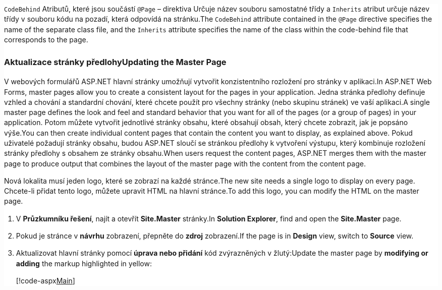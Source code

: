 <span data-ttu-id="73f3f-170">`CodeBehind` Atributů, které jsou součástí `@Page` – direktiva Určuje název souboru samostatné třídy a `Inherits` atribut určuje název třídy v souboru kódu na pozadí, která odpovídá na stránku.</span><span class="sxs-lookup"><span data-stu-id="73f3f-170">The `CodeBehind` attribute contained in the `@Page` directive specifies the name of the separate class file, and the `Inherits` attribute specifies the name of the class within the code-behind file that corresponds to the page.</span></span>

### <a name="updating-the-master-page"></a><span data-ttu-id="73f3f-171">Aktualizace stránky předlohy</span><span class="sxs-lookup"><span data-stu-id="73f3f-171">Updating the Master Page</span></span>

<span data-ttu-id="73f3f-172">V webových formulářů ASP.NET hlavní stránky umožňují vytvořit konzistentního rozložení pro stránky v aplikaci.</span><span class="sxs-lookup"><span data-stu-id="73f3f-172">In ASP.NET Web Forms, master pages allow you to create a consistent layout for the pages in your application.</span></span> <span data-ttu-id="73f3f-173">Jedna stránka předlohy definuje vzhled a chování a standardní chování, které chcete použít pro všechny stránky (nebo skupinu stránek) ve vaší aplikaci.</span><span class="sxs-lookup"><span data-stu-id="73f3f-173">A single master page defines the look and feel and standard behavior that you want for all of the pages (or a group of pages) in your application.</span></span> <span data-ttu-id="73f3f-174">Potom můžete vytvořit jednotlivé stránky obsahu, které obsahují obsah, který chcete zobrazit, jak je popsáno výše.</span><span class="sxs-lookup"><span data-stu-id="73f3f-174">You can then create individual content pages that contain the content you want to display, as explained above.</span></span> <span data-ttu-id="73f3f-175">Pokud uživatelé požadují stránky obsahu, budou ASP.NET sloučí se stránkou předlohy k vytvoření výstupu, který kombinuje rozložení stránky předlohy s obsahem ze stránky obsahu.</span><span class="sxs-lookup"><span data-stu-id="73f3f-175">When users request the content pages, ASP.NET merges them with the master page to produce output that combines the layout of the master page with the content from the content page.</span></span>

<span data-ttu-id="73f3f-176">Nová lokalita musí jeden logo, které se zobrazí na každé stránce.</span><span class="sxs-lookup"><span data-stu-id="73f3f-176">The new site needs a single logo to display on every page.</span></span> <span data-ttu-id="73f3f-177">Chcete-li přidat tento logo, můžete upravit HTML na hlavní stránce.</span><span class="sxs-lookup"><span data-stu-id="73f3f-177">To add this logo, you can modify the HTML on the master page.</span></span>

1. <span data-ttu-id="73f3f-178">V **Průzkumníku řešení**, najít a otevřít **Site.Master** stránky.</span><span class="sxs-lookup"><span data-stu-id="73f3f-178">In **Solution Explorer**, find and open the **Site.Master** page.</span></span>
2. <span data-ttu-id="73f3f-179">Pokud je stránce v **návrhu** zobrazení, přepněte do **zdroj** zobrazení.</span><span class="sxs-lookup"><span data-stu-id="73f3f-179">If the page is in **Design** view, switch to **Source** view.</span></span>
3. <span data-ttu-id="73f3f-180">Aktualizovat hlavní stránky pomocí **úprava nebo přidání** kód zvýrazněných v žlutý:</span><span class="sxs-lookup"><span data-stu-id="73f3f-180">Update the master page by **modifying or adding** the markup highlighted in yellow:</span></span> 

    [!code-aspx[Main](ui_and_navigation/samples/sample4.aspx?highlight=9,49,76-81,87)]
